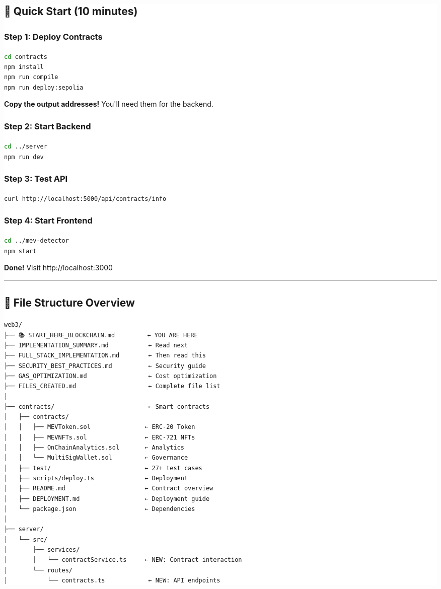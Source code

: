## 🎯 Quick Start (10 minutes)

### Step 1: Deploy Contracts

```bash
cd contracts
npm install
npm run compile
npm run deploy:sepolia
```

**Copy the output addresses!** You'll need them for the backend.

### Step 2: Start Backend

```bash
cd ../server
npm run dev
```

### Step 3: Test API

```bash
curl http://localhost:5000/api/contracts/info
```

### Step 4: Start Frontend

```bash
cd ../mev-detector
npm start
```

**Done!** Visit http://localhost:3000

---

## 📁 File Structure Overview

```
web3/
├── 📚 START_HERE_BLOCKCHAIN.md         ← YOU ARE HERE
├── IMPLEMENTATION_SUMMARY.md           ← Read next
├── FULL_STACK_IMPLEMENTATION.md        ← Then read this
├── SECURITY_BEST_PRACTICES.md          ← Security guide
├── GAS_OPTIMIZATION.md                 ← Cost optimization
├── FILES_CREATED.md                    ← Complete file list
│
├── contracts/                          ← Smart contracts
│   ├── contracts/
│   │   ├── MEVToken.sol               ← ERC-20 Token
│   │   ├── MEVNFTs.sol                ← ERC-721 NFTs
│   │   ├── OnChainAnalytics.sol       ← Analytics
│   │   └── MultiSigWallet.sol         ← Governance
│   ├── test/                          ← 27+ test cases
│   ├── scripts/deploy.ts              ← Deployment
│   ├── README.md                      ← Contract overview
│   ├── DEPLOYMENT.md                  ← Deployment guide
│   └── package.json                   ← Dependencies
│
├── server/
│   └── src/
│       ├── services/
│       │   └── contractService.ts     ← NEW: Contract interaction
│       └── routes/
│           └── contracts.ts            ← NEW: API endpoints
```